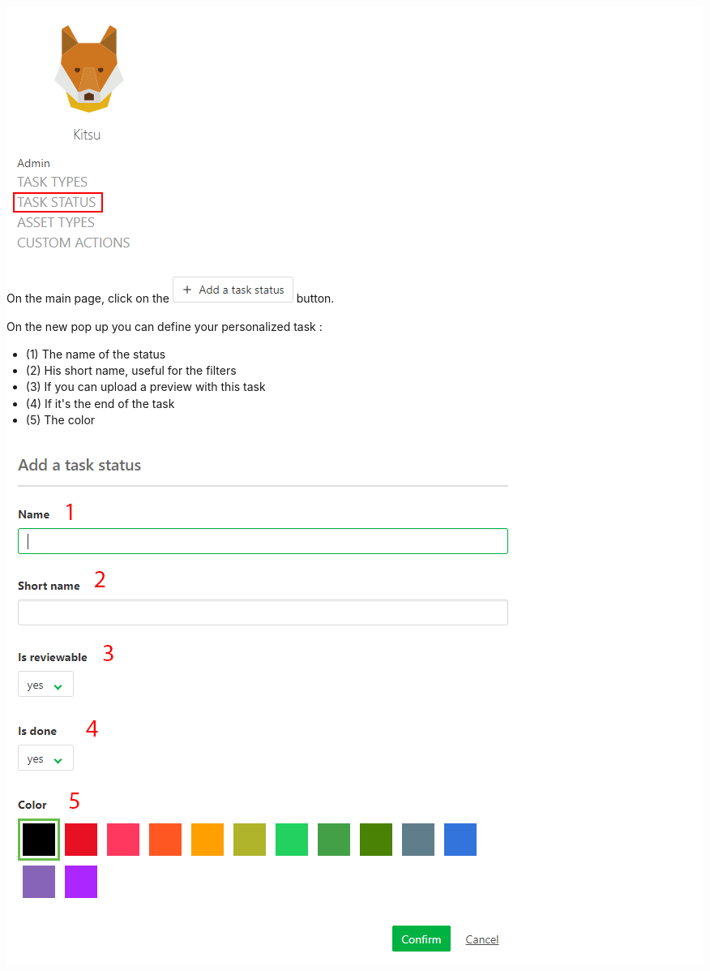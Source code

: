 ![Task Status](../img/getting-started/menu_status_type.png)

On the main page, click on the ![Add Task Status](../img/getting-started/add_task_status.png) button.

On the new pop up you can define your personalized task : 

- (1) The name of the status
- (2) His short name, useful for the filters
- (3) If you can upload a preview with this task
- (4) If it's the end of the task
- (5) The color 

![Add Status](../img/getting-started/add_status.png)
